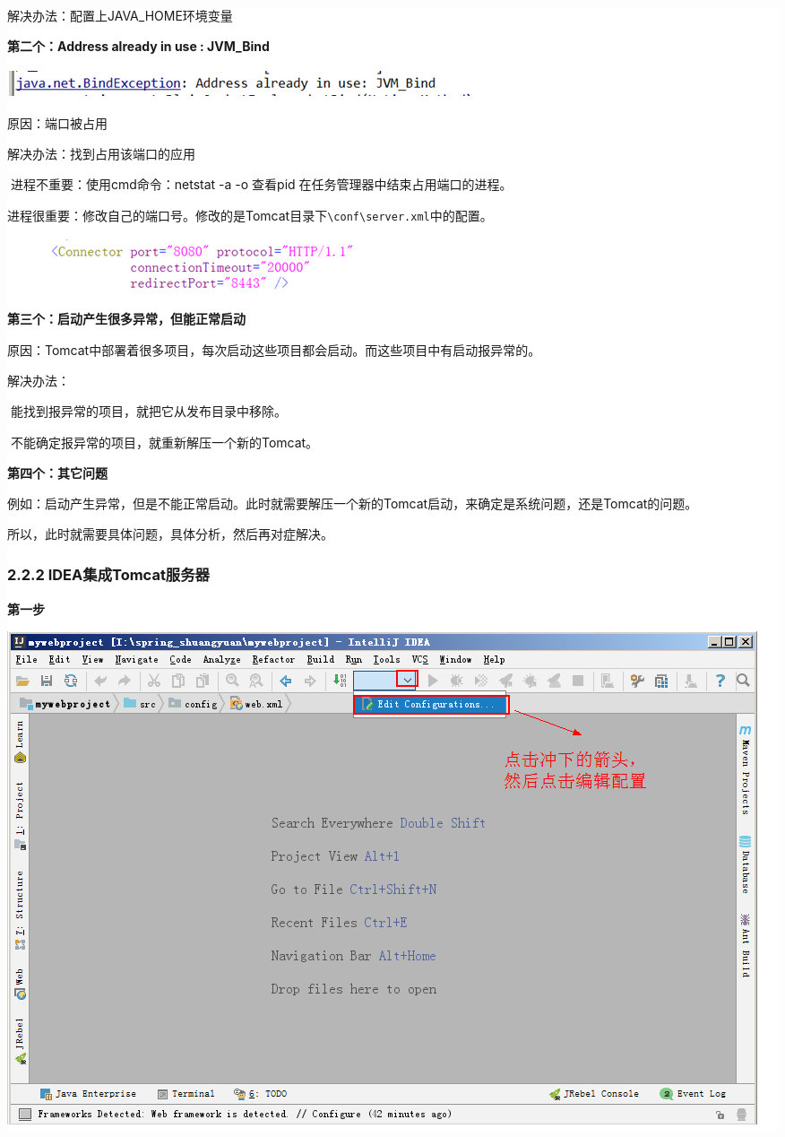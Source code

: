 解决办法：配置上JAVA_HOME环境变量

**第二个：Address already in use : JVM_Bind**

![1574768107180](assets/1574768107180.png)

原因：端口被占用

解决办法：找到占用该端口的应用

​                    进程不重要：使用cmd命令：netstat -a -o 查看pid  在任务管理器中结束占用端口的进程。

​                    进程很重要：修改自己的端口号。修改的是Tomcat目录下`\conf\server.xml`中的配置。

​			![1574768222804](assets/1574768222804.png)

**第三个：启动产生很多异常，但能正常启动**

原因：Tomcat中部署着很多项目，每次启动这些项目都会启动。而这些项目中有启动报异常的。

解决办法：

​			能找到报异常的项目，就把它从发布目录中移除。

​			不能确定报异常的项目，就重新解压一个新的Tomcat。

**第四个：其它问题**

例如：启动产生异常，但是不能正常启动。此时就需要解压一个新的Tomcat启动，来确定是系统问题，还是Tomcat的问题。

所以，此时就需要具体问题，具体分析，然后再对症解决。

### 2.2.2 IDEA集成Tomcat服务器

**第一步**

![IDEA配置Tomcat1](assets/IDEA配置Tomcat1.png)